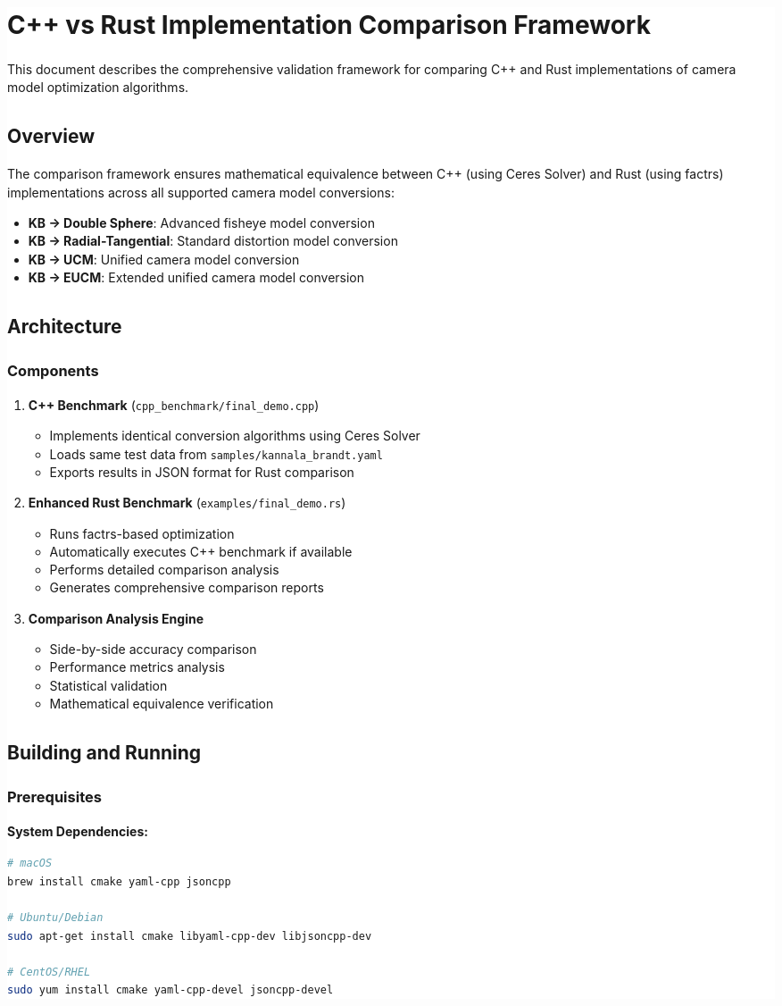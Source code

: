 # C++ vs Rust Implementation Comparison Framework

This document describes the comprehensive validation framework for comparing C++ and Rust implementations of camera model optimization algorithms.

## Overview

The comparison framework ensures mathematical equivalence between C++ (using Ceres Solver) and Rust (using factrs) implementations across all supported camera model conversions:

- **KB → Double Sphere**: Advanced fisheye model conversion
- **KB → Radial-Tangential**: Standard distortion model conversion  
- **KB → UCM**: Unified camera model conversion
- **KB → EUCM**: Extended unified camera model conversion

## Architecture

### Components

1. **C++ Benchmark** (`cpp_benchmark/final_demo.cpp`)
   - Implements identical conversion algorithms using Ceres Solver
   - Loads same test data from `samples/kannala_brandt.yaml`
   - Exports results in JSON format for Rust comparison

2. **Enhanced Rust Benchmark** (`examples/final_demo.rs`)
   - Runs factrs-based optimization
   - Automatically executes C++ benchmark if available
   - Performs detailed comparison analysis
   - Generates comprehensive comparison reports

3. **Comparison Analysis Engine**
   - Side-by-side accuracy comparison
   - Performance metrics analysis
   - Statistical validation
   - Mathematical equivalence verification

## Building and Running

### Prerequisites

**System Dependencies:**
```bash
# macOS
brew install cmake yaml-cpp jsoncpp

# Ubuntu/Debian
sudo apt-get install cmake libyaml-cpp-dev libjsoncpp-dev

# CentOS/RHEL
sudo yum install cmake yaml-cpp-devel jsoncpp-devel
```
